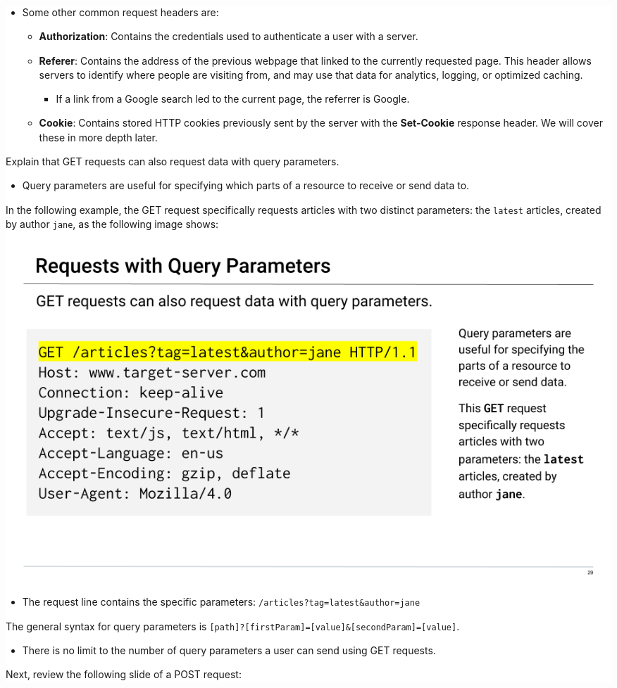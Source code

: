 - Some other common request headers are:

  - **Authorization**: Contains the credentials used to authenticate a user with a server.

  - **Referer**: Contains the address of the previous webpage that linked to the currently requested page. This header allows servers to identify where people are visiting from, and may use that data for analytics, logging, or optimized caching.  
    - If a link from a Google search led to the current page, the referrer is Google.
  - **Cookie**: Contains stored HTTP cookies previously sent by the server with the **Set-Cookie** response header. We will cover these in more depth later.

Explain that GET requests can also request data with query parameters.

- Query parameters are useful for specifying which parts of a resource to receive or send data to.

In the following example, the GET request specifically requests articles with two distinct parameters: the `latest` articles, created by author `jane`, as the following image shows:

![A screenshot depicts a GET request that includes a query parameter.](Images/12.1-requests-with-query-parameters.png)

- The request line contains the specific parameters: `/articles?tag=latest&author=jane`

The general syntax for query parameters is `[path]?[firstParam]=[value]&[secondParam]=[value]`.

- There is no limit to the number of query parameters a user can send using GET requests.

Next, review the following slide of a POST request:
